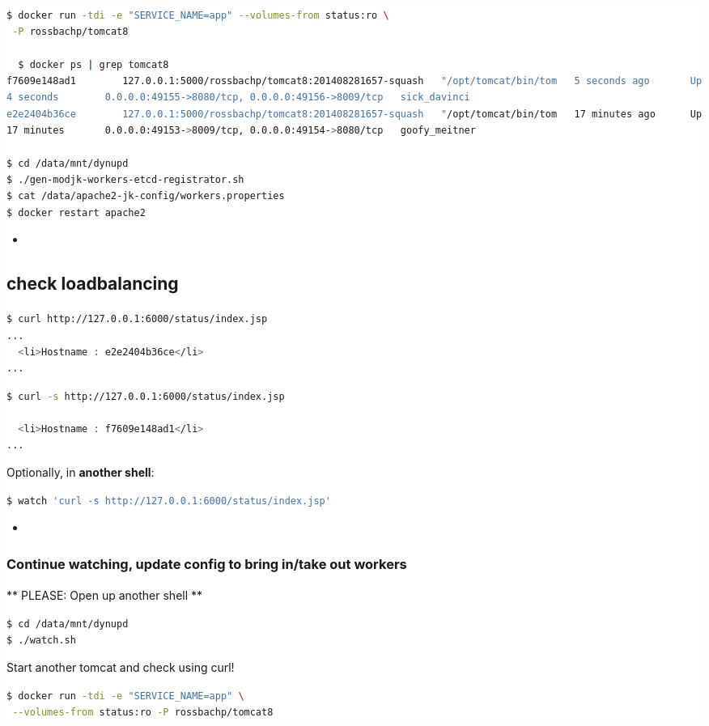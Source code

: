```bash
$ docker run -tdi -e "SERVICE_NAME=app" --volumes-from status:ro \
 -P rossbachp/tomcat8

  $ docker ps | grep tomcat8
f7609e148ad1        127.0.0.1:5000/rossbachp/tomcat8:201408281657-squash   "/opt/tomcat/bin/tom   5 seconds ago       Up 4 seconds        0.0.0.0:49155->8080/tcp, 0.0.0.0:49156->8009/tcp   sick_davinci
e2e2404b36ce        127.0.0.1:5000/rossbachp/tomcat8:201408281657-squash   "/opt/tomcat/bin/tom   17 minutes ago      Up 17 minutes       0.0.0.0:49153->8009/tcp, 0.0.0.0:49154->8080/tcp   goofy_meitner

$ cd /data/mnt/dynupd
$ ./gen-modjk-workers-etcd-registrator.sh
$ cat /data/apache2-jk-config/workers.properties
$ docker restart apache2
```

-
## check loadbalancing

```bash
$ curl http://127.0.0.1:6000/status/index.jsp
...
  <li>Hostname : e2e2404b36ce</li>
...
```

```bash
$ curl -s http://127.0.0.1:6000/status/index.jsp

  <li>Hostname : f7609e148ad1</li>
...
```

Optionally, in **another shell**:
```bash
$ watch 'curl -s http://127.0.0.1:6000/status/index.jsp'
```

-
### Continue watching, update config to bring in/take out workers

** PLEASE: Open up another shell **

```bash
$ cd /data/mnt/dynupd
$ ./watch.sh
```

Start another tomcat and check using curl!
```bash
$ docker run -tdi -e "SERVICE_NAME=app" \
 --volumes-from status:ro -P rossbachp/tomcat8
```
